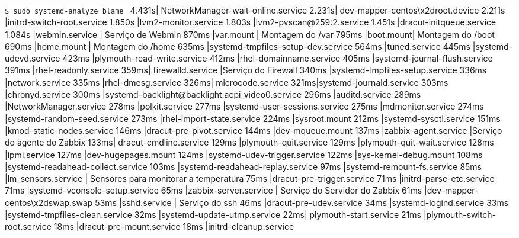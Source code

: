 ```$ sudo systemd-analyze blame ```
4.431s| NetworkManager-wait-online.service
2.231s| dev-mapper-centos\x2droot.device
2.211s |initrd-switch-root.service
1.850s |lvm2-monitor.service
1.803s |lvm2-pvscan@259:2.service
1.451s |dracut-initqueue.service
1.084s |webmin.service | Serviço de Webmin
870ms |var.mount | Montagem do /var
795ms |boot.mount| Montagem do /boot
690ms |home.mount | Montagem do /home
635ms |systemd-tmpfiles-setup-dev.service
564ms |tuned.service
445ms |systemd-udevd.service
423ms |plymouth-read-write.service
412ms |rhel-domainname.service
405ms |systemd-journal-flush.service
391ms |rhel-readonly.service
359ms| firewalld.service |Serviço do Firewall
340ms |systemd-tmpfiles-setup.service
336ms |network.service
335ms |rhel-dmesg.service
326ms| microcode.service
321ms|systemd-journald.service
303ms |chronyd.service
300ms |systemd-backlight@backlight:acpi_video0.service
296ms |auditd.service
289ms |NetworkManager.service
278ms |polkit.service
277ms |systemd-user-sessions.service
275ms |mdmonitor.service
274ms |systemd-random-seed.service
273ms |rhel-import-state.service
224ms |sysroot.mount
212ms |systemd-sysctl.service
151ms |kmod-static-nodes.service
146ms |dracut-pre-pivot.service
144ms |dev-mqueue.mount
137ms |zabbix-agent.service |Serviço do agente do Zabbix
133ms| dracut-cmdline.service
129ms |plymouth-quit.service
129ms |plymouth-quit-wait.service
128ms |ipmi.service
127ms |dev-hugepages.mount
124ms |systemd-udev-trigger.service
122ms |sys-kernel-debug.mount
108ms |systemd-readahead-collect.service
103ms |systemd-readahead-replay.service
97ms |systemd-remount-fs.service
85ms |lm_sensors.service | Sensores para monitorar a temperatura 
75ms |dracut-pre-trigger.service
71ms |initrd-parse-etc.service
71ms |systemd-vconsole-setup.service
65ms |zabbix-server.service | Serviço do Servidor do Zabbix
61ms |dev-mapper-centos\x2dswap.swap
53ms |sshd.service | Serviço do ssh
46ms |dracut-pre-udev.service
34ms |systemd-logind.service
33ms |systemd-tmpfiles-clean.service
32ms |systemd-update-utmp.service
22ms| plymouth-start.service
21ms |plymouth-switch-root.service
18ms |dracut-pre-mount.service
18ms |initrd-cleanup.service
```